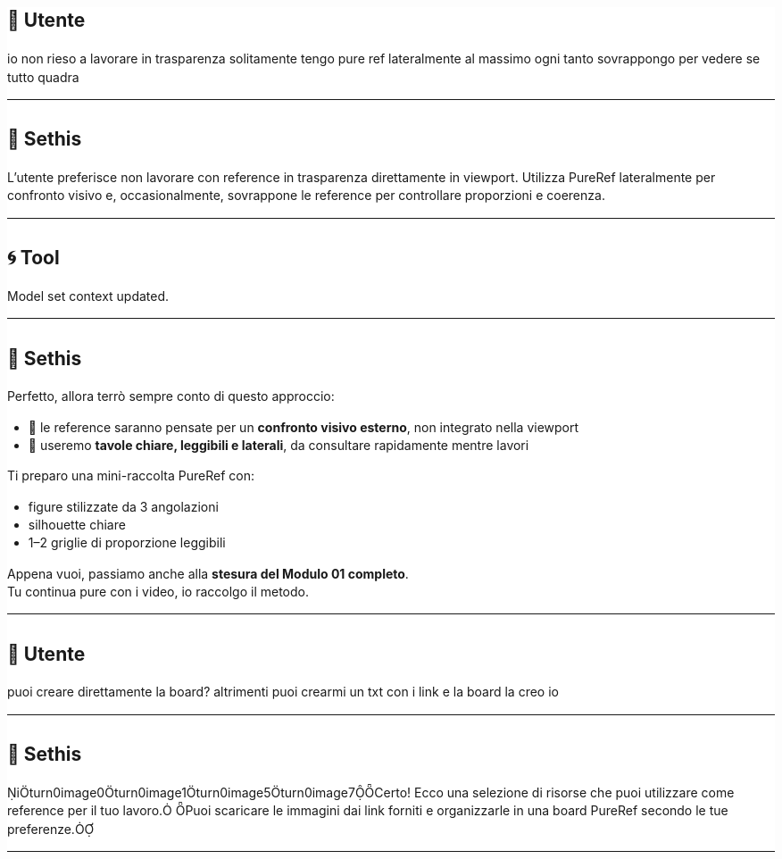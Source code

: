 
## 👤 **Utente**

io non rieso a lavorare in trasparenza solitamente tengo pure ref lateralmente al massimo ogni tanto sovrappongo per vedere se tutto quadra

---

## 🤖 **Sethis**

L’utente preferisce non lavorare con reference in trasparenza direttamente in viewport. Utilizza PureRef lateralmente per confronto visivo e, occasionalmente, sovrappone le reference per controllare proporzioni e coerenza.

---

## 🌀 **Tool**

Model set context updated.

---

## 🤖 **Sethis**

Perfetto, allora terrò sempre conto di questo approccio:

- 📐 le reference saranno pensate per un **confronto visivo esterno**, non integrato nella viewport
- 📎 useremo **tavole chiare, leggibili e laterali**, da consultare rapidamente mentre lavori

Ti preparo una mini-raccolta PureRef con:
- figure stilizzate da 3 angolazioni
- silhouette chiare
- 1–2 griglie di proporzione leggibili

Appena vuoi, passiamo anche alla **stesura del Modulo 01 completo**.  
Tu continua pure con i video, io raccolgo il metodo.

---

## 👤 **Utente**

puoi creare direttamente la board? altrimenti puoi crearmi un txt con i link e la board la creo io

---

## 🤖 **Sethis**

iturn0image0turn0image1turn0image5turn0image7Certo! Ecco una selezione di risorse che puoi utilizzare come reference per il tuo lavoro. Puoi scaricare le immagini dai link forniti e organizzarle in una board PureRef secondo le tue preferenze.

---
